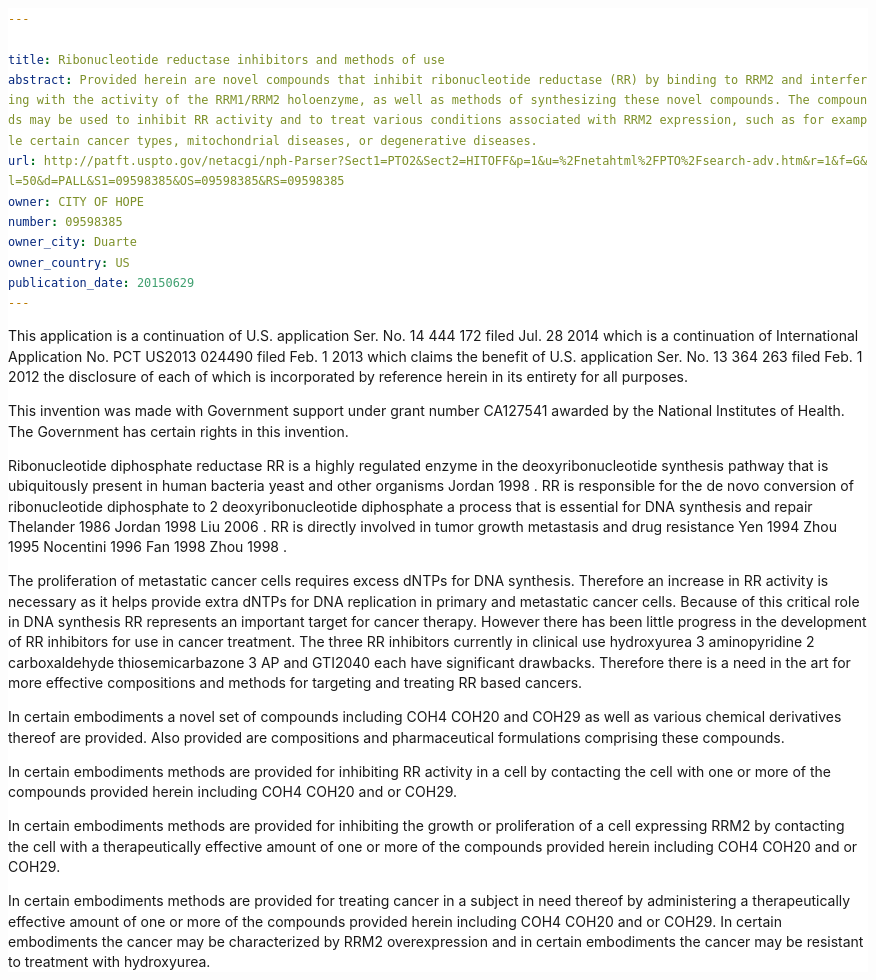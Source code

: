 ```yaml
---

title: Ribonucleotide reductase inhibitors and methods of use
abstract: Provided herein are novel compounds that inhibit ribonucleotide reductase (RR) by binding to RRM2 and interfering with the activity of the RRM1/RRM2 holoenzyme, as well as methods of synthesizing these novel compounds. The compounds may be used to inhibit RR activity and to treat various conditions associated with RRM2 expression, such as for example certain cancer types, mitochondrial diseases, or degenerative diseases.
url: http://patft.uspto.gov/netacgi/nph-Parser?Sect1=PTO2&Sect2=HITOFF&p=1&u=%2Fnetahtml%2FPTO%2Fsearch-adv.htm&r=1&f=G&l=50&d=PALL&S1=09598385&OS=09598385&RS=09598385
owner: CITY OF HOPE
number: 09598385
owner_city: Duarte
owner_country: US
publication_date: 20150629
---
```

This application is a continuation of U.S. application Ser. No. 14 444 172 filed Jul. 28 2014 which is a continuation of International Application No. PCT US2013 024490 filed Feb. 1 2013 which claims the benefit of U.S. application Ser. No. 13 364 263 filed Feb. 1 2012 the disclosure of each of which is incorporated by reference herein in its entirety for all purposes.

This invention was made with Government support under grant number CA127541 awarded by the National Institutes of Health. The Government has certain rights in this invention.

Ribonucleotide diphosphate reductase RR is a highly regulated enzyme in the deoxyribonucleotide synthesis pathway that is ubiquitously present in human bacteria yeast and other organisms Jordan 1998 . RR is responsible for the de novo conversion of ribonucleotide diphosphate to 2 deoxyribonucleotide diphosphate a process that is essential for DNA synthesis and repair Thelander 1986 Jordan 1998 Liu 2006 . RR is directly involved in tumor growth metastasis and drug resistance Yen 1994 Zhou 1995 Nocentini 1996 Fan 1998 Zhou 1998 .

The proliferation of metastatic cancer cells requires excess dNTPs for DNA synthesis. Therefore an increase in RR activity is necessary as it helps provide extra dNTPs for DNA replication in primary and metastatic cancer cells. Because of this critical role in DNA synthesis RR represents an important target for cancer therapy. However there has been little progress in the development of RR inhibitors for use in cancer treatment. The three RR inhibitors currently in clinical use hydroxyurea 3 aminopyridine 2 carboxaldehyde thiosemicarbazone 3 AP and GTI2040 each have significant drawbacks. Therefore there is a need in the art for more effective compositions and methods for targeting and treating RR based cancers.

In certain embodiments a novel set of compounds including COH4 COH20 and COH29 as well as various chemical derivatives thereof are provided. Also provided are compositions and pharmaceutical formulations comprising these compounds.

In certain embodiments methods are provided for inhibiting RR activity in a cell by contacting the cell with one or more of the compounds provided herein including COH4 COH20 and or COH29.

In certain embodiments methods are provided for inhibiting the growth or proliferation of a cell expressing RRM2 by contacting the cell with a therapeutically effective amount of one or more of the compounds provided herein including COH4 COH20 and or COH29.

In certain embodiments methods are provided for treating cancer in a subject in need thereof by administering a therapeutically effective amount of one or more of the compounds provided herein including COH4 COH20 and or COH29. In certain embodiments the cancer may be characterized by RRM2 overexpression and in certain embodiments the cancer may be resistant to treatment with hydroxyurea.

